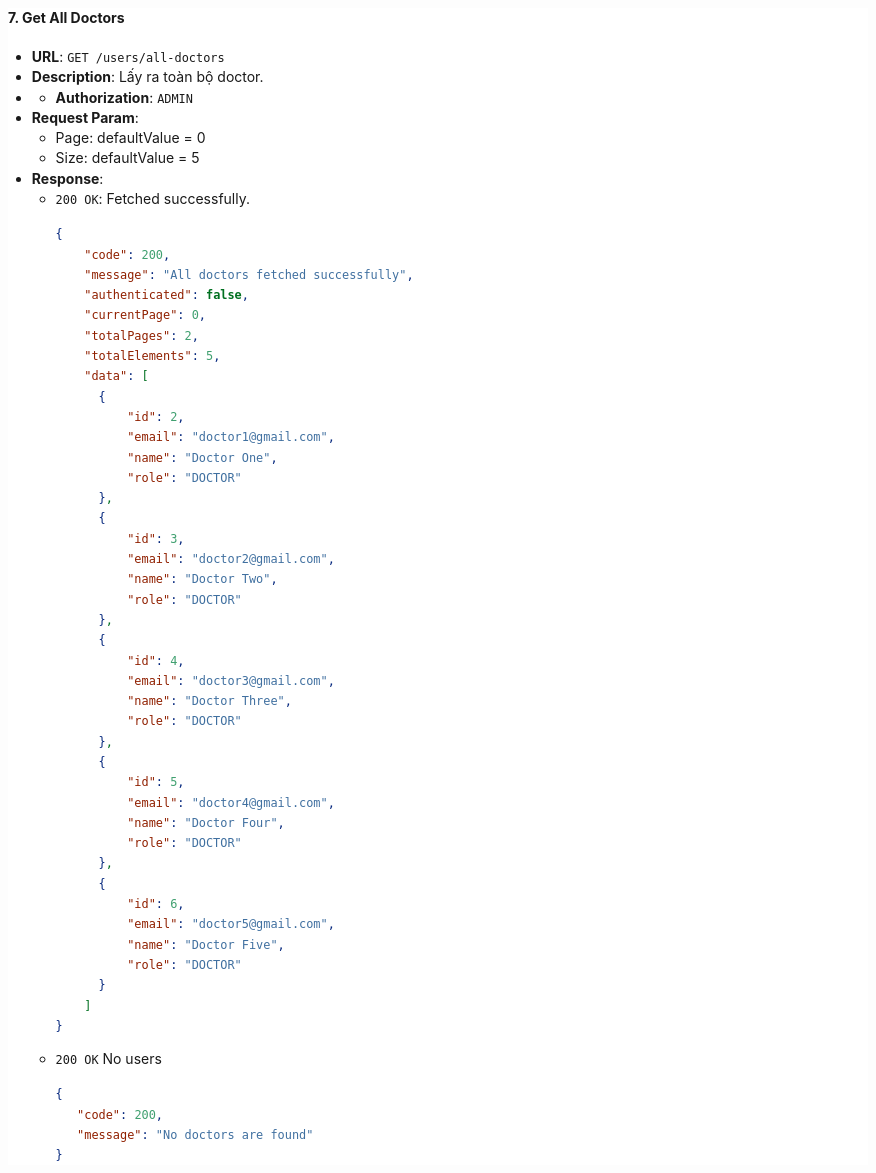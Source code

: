#### 7. Get All Doctors
- **URL**: `GET /users/all-doctors`
- **Description**: Lấy ra toàn bộ doctor.
- - **Authorization**: `ADMIN`
- **Request Param**:
    - Page: defaultValue = 0
    - Size: defaultValue = 5
- **Response**:
    - `200 OK`: Fetched successfully.
      ```json
      {
          "code": 200,
          "message": "All doctors fetched successfully",
          "authenticated": false,
          "currentPage": 0,
          "totalPages": 2,
          "totalElements": 5,
          "data": [
            {
                "id": 2,
                "email": "doctor1@gmail.com",
                "name": "Doctor One",
                "role": "DOCTOR"
            },
            {
                "id": 3,
                "email": "doctor2@gmail.com",
                "name": "Doctor Two",
                "role": "DOCTOR"
            },
            {
                "id": 4,
                "email": "doctor3@gmail.com",
                "name": "Doctor Three",
                "role": "DOCTOR"
            },
            {
                "id": 5,
                "email": "doctor4@gmail.com",
                "name": "Doctor Four",
                "role": "DOCTOR"
            },
            {
                "id": 6,
                "email": "doctor5@gmail.com",
                "name": "Doctor Five",
                "role": "DOCTOR"
            }
          ]
      }
      ```
    - `200 OK` No users
      ```json
      {
         "code": 200,
         "message": "No doctors are found"     
      }
      ```
